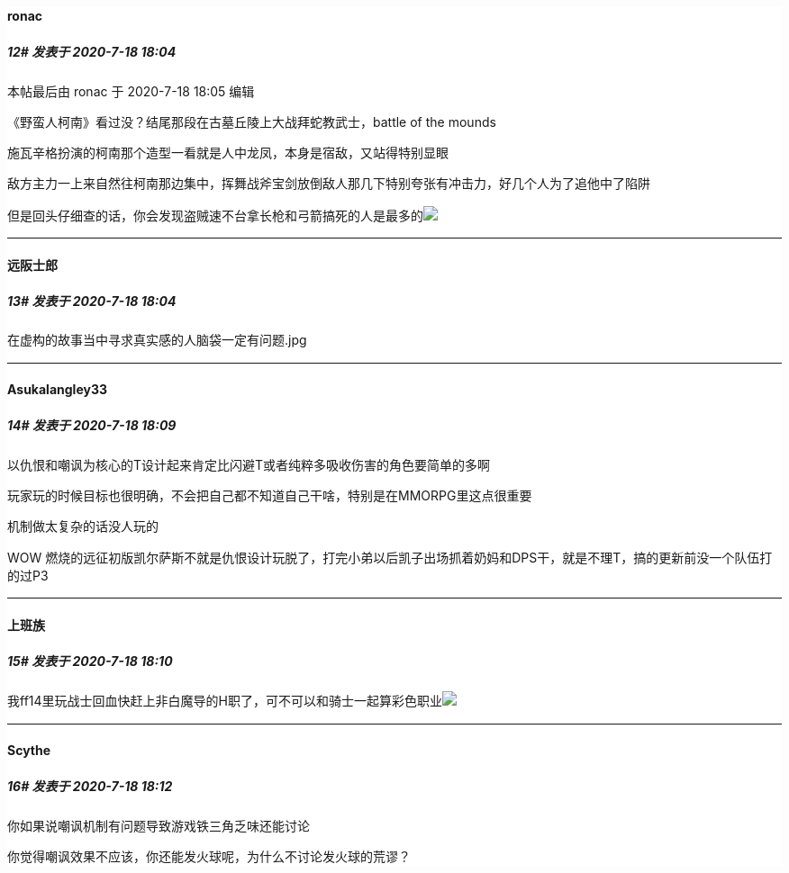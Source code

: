 ####  ronac  
##### 12#       发表于 2020-7-18 18:04


 本帖最后由 ronac 于 2020-7-18 18:05 编辑 

《野蛮人柯南》看过没？结尾那段在古墓丘陵上大战拜蛇教武士，battle of the mounds

施瓦辛格扮演的柯南那个造型一看就是人中龙凤，本身是宿敌，又站得特别显眼

敌方主力一上来自然往柯南那边集中，挥舞战斧宝剑放倒敌人那几下特别夸张有冲击力，好几个人为了追他中了陷阱

但是回头仔细查的话，你会发现盗贼速不台拿长枪和弓箭搞死的人是最多的<img src="https://static.saraba1st.com/image/smiley/face2017/037.png" referrerpolicy="no-referrer">


-----

####  远阪士郎  
##### 13#       发表于 2020-7-18 18:04


在虚构的故事当中寻求真实感的人脑袋一定有问题.jpg


-----

####  Asukalangley33  
##### 14#       发表于 2020-7-18 18:09


以仇恨和嘲讽为核心的T设计起来肯定比闪避T或者纯粹多吸收伤害的角色要简单的多啊

玩家玩的时候目标也很明确，不会把自己都不知道自己干啥，特别是在MMORPG里这点很重要

机制做太复杂的话没人玩的


WOW 燃烧的远征初版凯尔萨斯不就是仇恨设计玩脱了，打完小弟以后凯子出场抓着奶妈和DPS干，就是不理T，搞的更新前没一个队伍打的过P3


-----

####  上班族  
##### 15#       发表于 2020-7-18 18:10


我ff14里玩战士回血快赶上非白魔导的H职了，可不可以和骑士一起算彩色职业<img src="https://static.saraba1st.com/image/smiley/face2017/065.png" referrerpolicy="no-referrer">


-----

####  Scythe  
##### 16#       发表于 2020-7-18 18:12


你如果说嘲讽机制有问题导致游戏铁三角乏味还能讨论


你觉得嘲讽效果不应该，你还能发火球呢，为什么不讨论发火球的荒谬？
